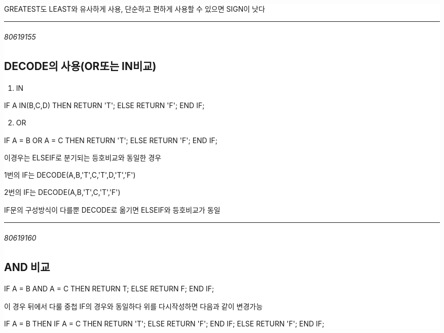 GREATEST도 LEAST와 유사하게 사용, 단순하고 편하게 사용할 수 있으면 SIGN이 낫다





---

###### 80619155

DECODE의 사용(OR또는 IN비교)
-

1. IN

IF A IN(B,C,D) THEN
 RETURN 'T';
ELSE 
 RETURN 'F';
END IF;

2. OR

IF A = B OR
 A = C THEN
 RETURN 'T';
ELSE
 RETURN 'F';
END IF;

이경우는 ELSEIF로 분기되는 등호비교와 동일한 경우

1번의 IF는 DECODE(A,B,'T',C,'T',D,'T','F')

2번의 IF는 DECODE(A,B,'T',C,'T','F')

IF문의 구성방식이 다를뿐 DECODE로 옮기면 ELSEIF와 등호비교가 동일


---

###### 80619160

AND 비교
-

IF A = B AND
 A = C THEN
 RETURN T;
ELSE
 RETURN F;
END IF;

이 경우 뒤에서 다룰 중첩 IF의 경우와 동일하다
위를 다시작성하면 다음과 같이 변경가능

IF A = B THEN
 IF A = C THEN
  RETURN 'T';
 ELSE
  RETURN 'F';
 END IF;
ELSE
 RETURN 'F';
END IF;
